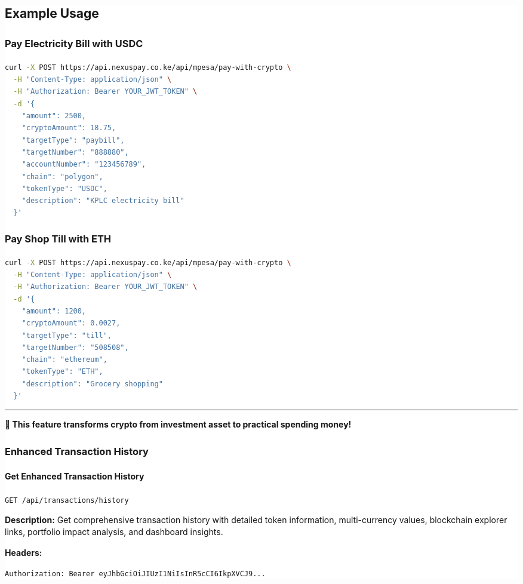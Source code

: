 
## **Example Usage**

### **Pay Electricity Bill with USDC**
```bash
curl -X POST https://api.nexuspay.co.ke/api/mpesa/pay-with-crypto \
  -H "Content-Type: application/json" \
  -H "Authorization: Bearer YOUR_JWT_TOKEN" \
  -d '{
    "amount": 2500,
    "cryptoAmount": 18.75,
    "targetType": "paybill",
    "targetNumber": "888880",
    "accountNumber": "123456789",
    "chain": "polygon",
    "tokenType": "USDC",
    "description": "KPLC electricity bill"
  }'
```

### **Pay Shop Till with ETH**
```bash
curl -X POST https://api.nexuspay.co.ke/api/mpesa/pay-with-crypto \
  -H "Content-Type: application/json" \
  -H "Authorization: Bearer YOUR_JWT_TOKEN" \
  -d '{
    "amount": 1200,
    "cryptoAmount": 0.0027,
    "targetType": "till",
    "targetNumber": "508508",
    "chain": "ethereum",
    "tokenType": "ETH",
    "description": "Grocery shopping"
  }'
```

---

**🎯 This feature transforms crypto from investment asset to practical spending money!** 

### Enhanced Transaction History

#### Get Enhanced Transaction History

```
GET /api/transactions/history
```

**Description:** Get comprehensive transaction history with detailed token information, multi-currency values, blockchain explorer links, portfolio impact analysis, and dashboard insights.

**Headers:**
```
Authorization: Bearer eyJhbGciOiJIUzI1NiIsInR5cCI6IkpXVCJ9...
```
